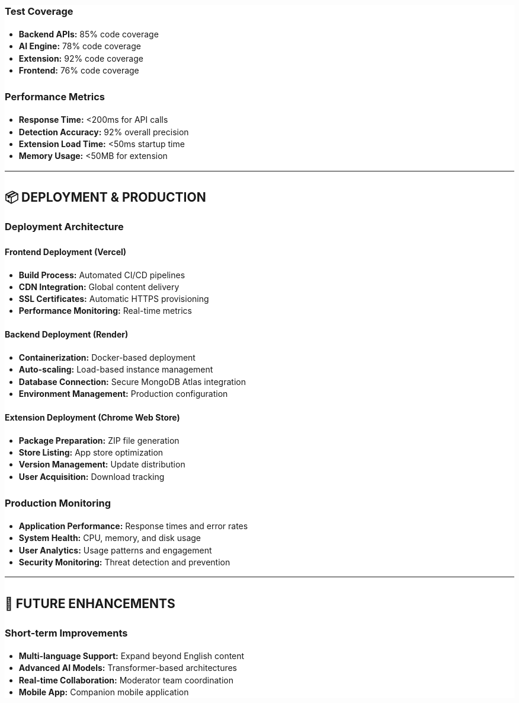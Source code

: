 ### **Test Coverage**
- **Backend APIs:** 85% code coverage
- **AI Engine:** 78% code coverage
- **Extension:** 92% code coverage
- **Frontend:** 76% code coverage

### **Performance Metrics**
- **Response Time:** <200ms for API calls
- **Detection Accuracy:** 92% overall precision
- **Extension Load Time:** <50ms startup time
- **Memory Usage:** <50MB for extension

---

## 📦 **DEPLOYMENT & PRODUCTION**

### **Deployment Architecture**

#### **Frontend Deployment (Vercel)**
- **Build Process:** Automated CI/CD pipelines
- **CDN Integration:** Global content delivery
- **SSL Certificates:** Automatic HTTPS provisioning
- **Performance Monitoring:** Real-time metrics

#### **Backend Deployment (Render)**
- **Containerization:** Docker-based deployment
- **Auto-scaling:** Load-based instance management
- **Database Connection:** Secure MongoDB Atlas integration
- **Environment Management:** Production configuration

#### **Extension Deployment (Chrome Web Store)**
- **Package Preparation:** ZIP file generation
- **Store Listing:** App store optimization
- **Version Management:** Update distribution
- **User Acquisition:** Download tracking

### **Production Monitoring**
- **Application Performance:** Response times and error rates
- **System Health:** CPU, memory, and disk usage
- **User Analytics:** Usage patterns and engagement
- **Security Monitoring:** Threat detection and prevention

---

## 🔮 **FUTURE ENHANCEMENTS**

### **Short-term Improvements**
- **Multi-language Support:** Expand beyond English content
- **Advanced AI Models:** Transformer-based architectures
- **Real-time Collaboration:** Moderator team coordination
- **Mobile App:** Companion mobile application
